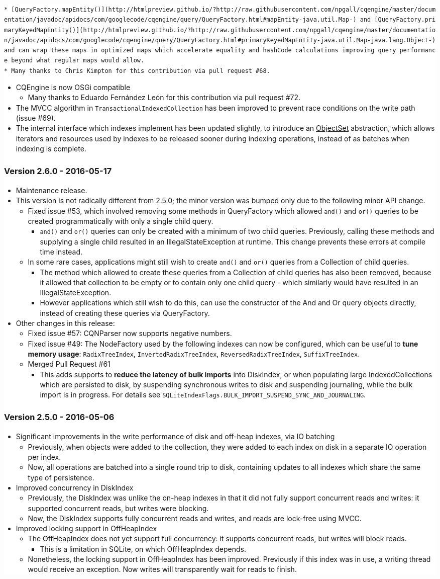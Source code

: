     * [QueryFactory.mapEntity()](http://htmlpreview.github.io/?http://raw.githubusercontent.com/npgall/cqengine/master/documentation/javadoc/apidocs/com/googlecode/cqengine/query/QueryFactory.html#mapEntity-java.util.Map-) and [QueryFactory.primaryKeyedMapEntity()](http://htmlpreview.github.io/?http://raw.githubusercontent.com/npgall/cqengine/master/documentation/javadoc/apidocs/com/googlecode/cqengine/query/QueryFactory.html#primaryKeyedMapEntity-java.util.Map-java.lang.Object-) and can wrap these maps in optimized maps which accelerate equality and hashCode calculations improving query performance beyond what regular maps would allow.
    * Many thanks to Chris Kimpton for this contribution via pull request #68.
  * CQEngine is now OSGi compatible
    * Many thanks to Eduardo Fernández León for this contribution via pull request #72.
  * The MVCC algorithm in `TransactionalIndexedCollection` has been improved to prevent race conditions on the write path (issue #69).
  * The internal interface which indexes implement has been updated slightly, to introduce an [ObjectSet](http://htmlpreview.github.io/?http://raw.githubusercontent.com/npgall/cqengine/master/documentation/javadoc/apidocs/com/googlecode/cqengine/persistence/support/ObjectSet.html) abstraction, which allows iterators and resources used by indexes to be released sooner during indexing operations, instead of as batches when indexing is complete.

### Version 2.6.0 - 2016-05-17 ###
  * Maintenance release.
  * This version is not radically different from 2.5.0; the minor version was bumped only due to the following minor API change.
    * Fixed issue #53, which involved removing some methods in QueryFactory which allowed `and()` and `or()` queries to be created programmatically with only a single child query.
      * `and()` and `or()` queries can only be created with a minimum of two child queries. Previously, calling these methods and supplying a single child resulted in an IllegalStateException at runtime. This change prevents these errors at compile time instead.
    * In some rare cases, applications might still wish to create `and()` and `or()` queries from a Collection of child queries.
      * The method which allowed to create these queries from a Collection of child queries has also been removed, because it allowed that collection to be empty or to contain only one child query - which similarly would have resulted in an IllegalStateException.
      * However applications which still wish to do this, can use the constructor of the And and Or query objects directly, instead of creating these queries via QueryFactory.
  * Other changes in this release:
    * Fixed issue #57: CQNParser now supports negative numbers.
    * Fixed issue #49: The NodeFactory used by the following indexes can now be configured, which can be useful to **tune memory usage**: `RadixTreeIndex`, `InvertedRadixTreeIndex`, `ReversedRadixTreeIndex`, `SuffixTreeIndex`.
    * Merged Pull Request #61
      * This adds supports to **reduce the latency of bulk imports** into DiskIndex, or when populating large IndexedCollections which are persisted to disk, by suspending synchronous writes to disk and suspending journaling, while the bulk import is in progress. For details see `SQLiteIndexFlags.BULK_IMPORT_SUSPEND_SYNC_AND_JOURNALING`.

### Version 2.5.0 - 2016-05-06 ###
  * Significant improvements in the write performance of disk and off-heap indexes, via IO batching
    * Previously, when objects were added to the collection, they were added to each index on disk in a separate IO operation per index.
    * Now, all operations are batched into a single round trip to disk, containing updates to all indexes which share the same type of persistence.
  * Improved concurrency in DiskIndex
    * Previously, the DiskIndex was unlike the on-heap indexes in that it did not fully support concurrent reads and writes: it supported concurrent reads, but writes were blocking.
    * Now, the DiskIndex supports fully concurrent reads and writes, and reads are lock-free using MVCC.
  * Improved locking support in OffHeapIndex
    * The OffHeapIndex does not yet support full concurrency: it supports concurrent reads, but writes will block reads.
      * This is a limitation in SQLite, on which OffHeapIndex depends.
    * Nonetheless, the locking support in OffHeapIndex has been improved. Previously if this index was in use, a writing thread would receive an exception. Now writes will transparently wait for reads to finish.